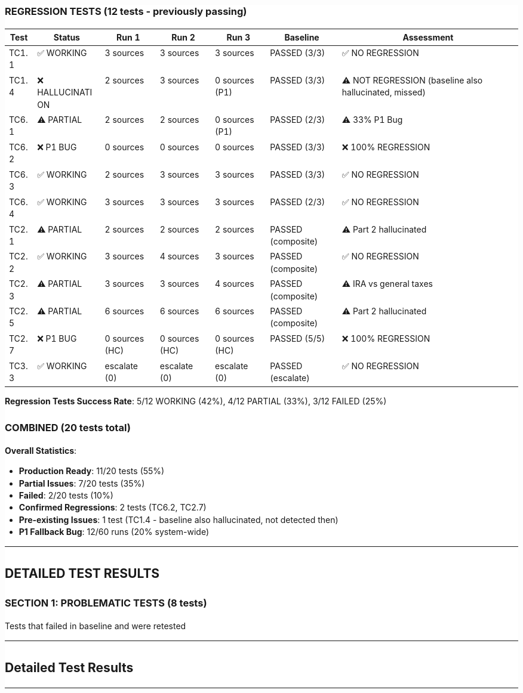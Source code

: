 ### REGRESSION TESTS (12 tests - previously passing)

| Test | Status | Run 1 | Run 2 | Run 3 | Baseline | Assessment |
|------|--------|-------|-------|-------|----------|------------|
| TC1.1 | ✅ WORKING | 3 sources | 3 sources | 3 sources | PASSED (3/3) | ✅ NO REGRESSION |
| TC1.4 | ❌ HALLUCINATION | 2 sources | 3 sources | 0 sources (P1) | PASSED (3/3) | ⚠️ NOT REGRESSION (baseline also hallucinated, missed) |
| TC6.1 | ⚠️ PARTIAL | 2 sources | 2 sources | 0 sources (P1) | PASSED (2/3) | ⚠️ 33% P1 Bug |
| TC6.2 | ❌ P1 BUG | 0 sources | 0 sources | 0 sources | PASSED (3/3) | ❌ 100% REGRESSION |
| TC6.3 | ✅ WORKING | 2 sources | 3 sources | 3 sources | PASSED (3/3) | ✅ NO REGRESSION |
| TC6.4 | ✅ WORKING | 3 sources | 3 sources | 3 sources | PASSED (2/3) | ✅ NO REGRESSION |
| TC2.1 | ⚠️ PARTIAL | 2 sources | 2 sources | 2 sources | PASSED (composite) | ⚠️ Part 2 hallucinated |
| TC2.2 | ✅ WORKING | 3 sources | 4 sources | 3 sources | PASSED (composite) | ✅ NO REGRESSION |
| TC2.3 | ⚠️ PARTIAL | 3 sources | 3 sources | 4 sources | PASSED (composite) | ⚠️ IRA vs general taxes |
| TC2.5 | ⚠️ PARTIAL | 6 sources | 6 sources | 6 sources | PASSED (composite) | ⚠️ Part 2 hallucinated |
| TC2.7 | ❌ P1 BUG | 0 sources (HC) | 0 sources (HC) | 0 sources (HC) | PASSED (5/5) | ❌ 100% REGRESSION |
| TC3.3 | ✅ WORKING | escalate (0) | escalate (0) | escalate (0) | PASSED (escalate) | ✅ NO REGRESSION |

**Regression Tests Success Rate**: 5/12 WORKING (42%), 4/12 PARTIAL (33%), 3/12 FAILED (25%)

### COMBINED (20 tests total)

**Overall Statistics**:
- **Production Ready**: 11/20 tests (55%)
- **Partial Issues**: 7/20 tests (35%)
- **Failed**: 2/20 tests (10%)
- **Confirmed Regressions**: 2 tests (TC6.2, TC2.7)
- **Pre-existing Issues**: 1 test (TC1.4 - baseline also hallucinated, not detected then)
- **P1 Fallback Bug**: 12/60 runs (20% system-wide)

---

## DETAILED TEST RESULTS

### SECTION 1: PROBLEMATIC TESTS (8 tests)
Tests that failed in baseline and were retested

---

## Detailed Test Results


---
